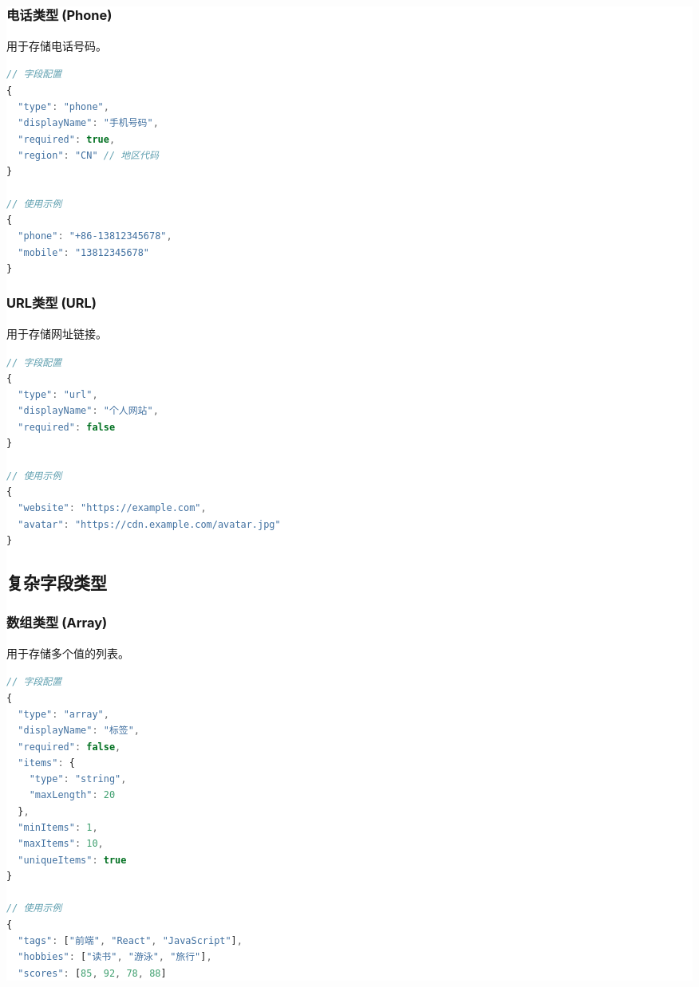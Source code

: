 
### 电话类型 (Phone)

用于存储电话号码。

```javascript
// 字段配置
{
  "type": "phone",
  "displayName": "手机号码",
  "required": true,
  "region": "CN" // 地区代码
}

// 使用示例
{
  "phone": "+86-13812345678",
  "mobile": "13812345678"
}
```

### URL类型 (URL)

用于存储网址链接。

```javascript
// 字段配置
{
  "type": "url",
  "displayName": "个人网站",
  "required": false
}

// 使用示例
{
  "website": "https://example.com",
  "avatar": "https://cdn.example.com/avatar.jpg"
}
```

## 复杂字段类型

### 数组类型 (Array)

用于存储多个值的列表。

```javascript
// 字段配置
{
  "type": "array",
  "displayName": "标签",
  "required": false,
  "items": {
    "type": "string",
    "maxLength": 20
  },
  "minItems": 1,
  "maxItems": 10,
  "uniqueItems": true
}

// 使用示例
{
  "tags": ["前端", "React", "JavaScript"],
  "hobbies": ["读书", "游泳", "旅行"],
  "scores": [85, 92, 78, 88]
```